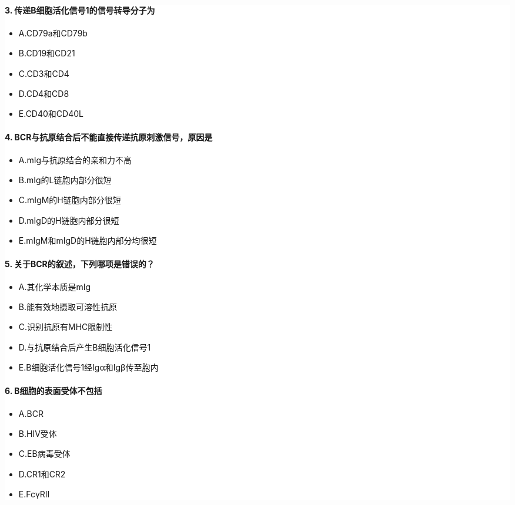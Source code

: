 





#### 3. 传递B细胞活化信号1的信号转导分子为

* A.CD79a和CD79b

* B.CD19和CD21

* C.CD3和CD4

* D.CD4和CD8

* E.CD40和CD40L







#### 4. BCR与抗原结合后不能直接传递抗原刺激信号，原因是

* A.mIg与抗原结合的亲和力不高

* B.mIg的L链胞内部分很短

* C.mIgM的H链胞内部分很短

* D.mIgD的H链胞内部分很短

* E.mIgM和mIgD的H链胞内部分均很短







#### 5. 关于BCR的叙述，下列哪项是错误的？

* A.其化学本质是mIg

* B.能有效地摄取可溶性抗原

* C.识别抗原有MHC限制性

* D.与抗原结合后产生B细胞活化信号1

* E.B细胞活化信号1经Igα和Igβ传至胞内







#### 6. B细胞的表面受体不包括

* A.BCR

* B.HIV受体

* C.EB病毒受体

* D.CR1和CR2

* E.FcγRⅡ
